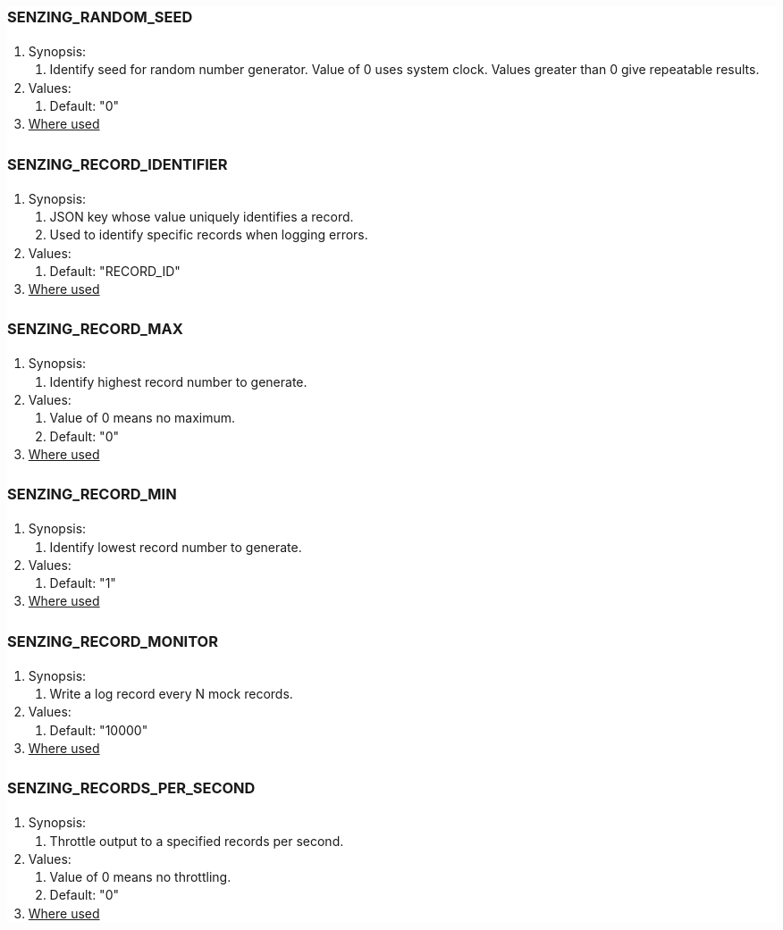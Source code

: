 ### SENZING_RANDOM_SEED

1. Synopsis:
   1. Identify seed for random number generator.
      Value of 0 uses system clock.
      Values greater than 0 give repeatable results.
1. Values:
   1. Default: "0"
1. [Where used](https://github.com/search?q=org%3ASenzing-garage+SENZING_RANDOM_SEED&type=code)

### SENZING_RECORD_IDENTIFIER

1. Synopsis:
   1. JSON key whose value uniquely identifies a record.
   1. Used to identify specific records when logging errors.
1. Values:
   1. Default: "RECORD_ID"
1. [Where used](https://github.com/search?q=org%3ASenzing-garage+SENZING_RECORD_IDENTIFIER&type=code)

### SENZING_RECORD_MAX

1. Synopsis:
   1. Identify highest record number to generate.
1. Values:
   1. Value of 0 means no maximum.
   1. Default: "0"
1. [Where used](https://github.com/search?q=org%3ASenzing-garage+SENZING_RECORD_MAX&type=code)

### SENZING_RECORD_MIN

1. Synopsis:
   1. Identify lowest record number to generate.
1. Values:
   1. Default: "1"
1. [Where used](https://github.com/search?q=org%3ASenzing-garage+SENZING_RECORD_MIN&type=code)

### SENZING_RECORD_MONITOR

1. Synopsis:
   1. Write a log record every N mock records.
1. Values:
   1. Default: "10000"
1. [Where used](https://github.com/search?q=org%3ASenzing-garage+SENZING_RECORD_MONITOR&type=code)

### SENZING_RECORDS_PER_SECOND

1. Synopsis:
   1. Throttle output to a specified records per second.
1. Values:
   1. Value of 0 means no throttling.
   1. Default: "0"
1. [Where used](https://github.com/search?q=org%3ASenzing-garage+SENZING_RECORDS_PER_SECOND&type=code)
